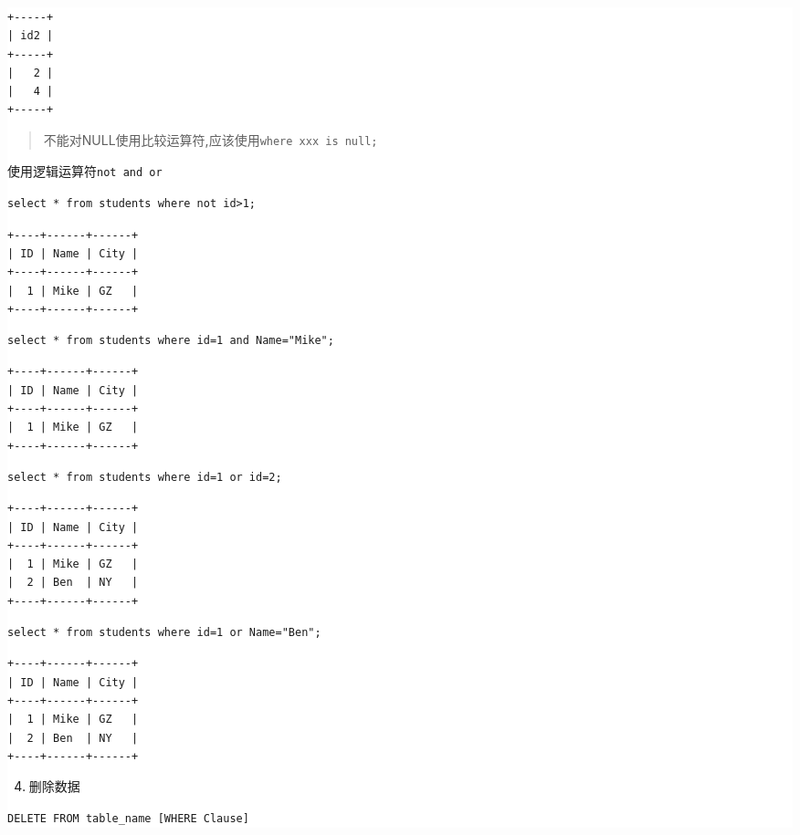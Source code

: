 ```
+-----+
| id2 |
+-----+
|   2 |
|   4 |
+-----+
```

> 不能对NULL使用比较运算符,应该使用`where xxx is null;`

使用逻辑运算符`not and or`

`select * from students where not id>1;`

```
+----+------+------+
| ID | Name | City |
+----+------+------+
|  1 | Mike | GZ   |
+----+------+------+
```

`select * from students where id=1 and Name="Mike";`

```
+----+------+------+
| ID | Name | City |
+----+------+------+
|  1 | Mike | GZ   |
+----+------+------+
```

`select * from students where id=1 or id=2;`

```
+----+------+------+
| ID | Name | City |
+----+------+------+
|  1 | Mike | GZ   |
|  2 | Ben  | NY   |
+----+------+------+
```

`select * from students where id=1 or Name="Ben";`

```
+----+------+------+
| ID | Name | City |
+----+------+------+
|  1 | Mike | GZ   |
|  2 | Ben  | NY   |
+----+------+------+
```

4. 删除数据

`DELETE FROM table_name [WHERE Clause]`
